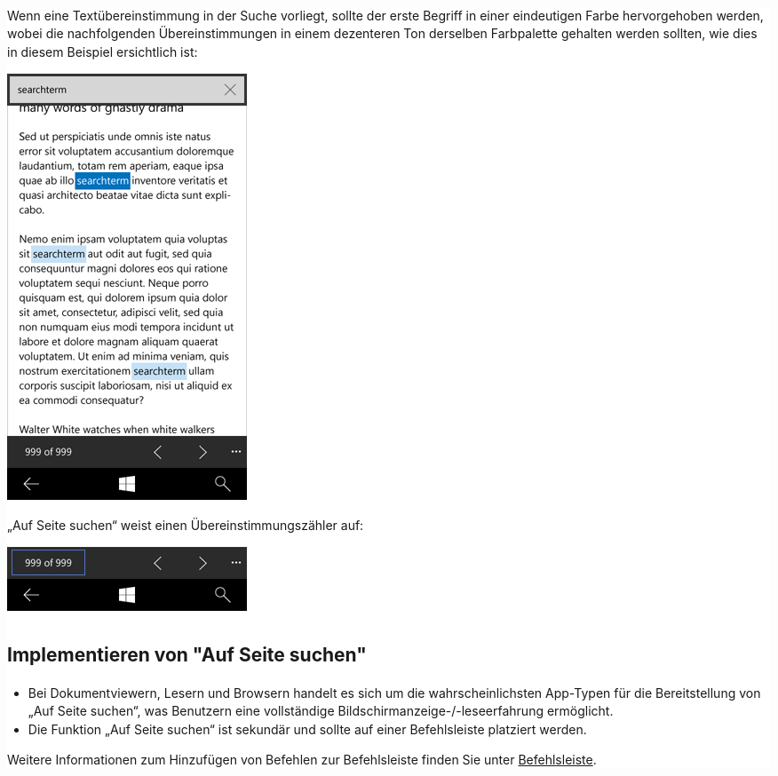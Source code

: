  

Wenn eine Textübereinstimmung in der Suche vorliegt, sollte der erste Begriff in einer eindeutigen Farbe hervorgehoben werden, wobei die nachfolgenden Übereinstimmungen in einem dezenteren Ton derselben Farbpalette gehalten werden sollten, wie dies in diesem Beispiel ersichtlich ist:

![„Auf Seite suchen“ (Beispiel 4)](images/findinpage-04.png)

 

„Auf Seite suchen“ weist einen Übereinstimmungszähler auf:

![Beispiel des Suchindikators von „Auf Seite suchen“](images/findinpage-counter.png)




## **<a name="implementing-find-in-page"></a>Implementieren von "Auf Seite suchen"**

-   Bei Dokumentviewern, Lesern und Browsern handelt es sich um die wahrscheinlichsten App-Typen für die Bereitstellung von „Auf Seite suchen“, was Benutzern eine vollständige Bildschirmanzeige-/-leseerfahrung ermöglicht.
-   Die Funktion „Auf Seite suchen“ ist sekundär und sollte auf einer Befehlsleiste platziert werden.

Weitere Informationen zum Hinzufügen von Befehlen zur Befehlsleiste finden Sie unter [Befehlsleiste](app-bars.md).
